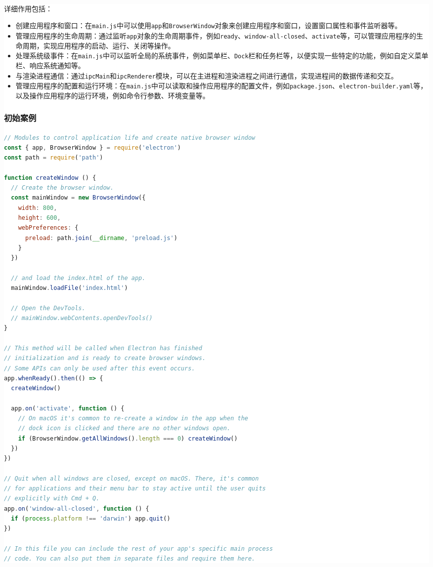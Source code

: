 详细作用包括：
* 创建应用程序和窗口：在`main.js`中可以使用`app`和`BrowserWindow`对象来创建应用程序和窗口，设置窗口属性和事件监听器等。
* 管理应用程序的生命周期：通过监听`app`对象的生命周期事件，例如`ready`、`window-all-closed`、`activate`等，可以管理应用程序的生命周期，实现应用程序的启动、运行、关闭等操作。
* 处理系统级事件：在`main.js`中可以监听全局的系统事件，例如菜单栏、`Dock`栏和任务栏等，以便实现一些特定的功能，例如自定义菜单栏、响应系统通知等。
* 与渲染进程通信：通过`ipcMain`和`ipcRenderer`模块，可以在主进程和渲染进程之间进行通信，实现进程间的数据传递和交互。
* 管理应用程序的配置和运行环境：在`main.js`中可以读取和操作应用程序的配置文件，例如`package.json`、`electron-builder.yaml`等，以及操作应用程序的运行环境，例如命令行参数、环境变量等。
### 初始案例
```js
// Modules to control application life and create native browser window
const { app, BrowserWindow } = require('electron')
const path = require('path')

function createWindow () {
  // Create the browser window.
  const mainWindow = new BrowserWindow({
    width: 800,
    height: 600,
    webPreferences: {
      preload: path.join(__dirname, 'preload.js')
    }
  })

  // and load the index.html of the app.
  mainWindow.loadFile('index.html')

  // Open the DevTools.
  // mainWindow.webContents.openDevTools()
}

// This method will be called when Electron has finished
// initialization and is ready to create browser windows.
// Some APIs can only be used after this event occurs.
app.whenReady().then(() => {
  createWindow()

  app.on('activate', function () {
    // On macOS it's common to re-create a window in the app when the
    // dock icon is clicked and there are no other windows open.
    if (BrowserWindow.getAllWindows().length === 0) createWindow()
  })
})

// Quit when all windows are closed, except on macOS. There, it's common
// for applications and their menu bar to stay active until the user quits
// explicitly with Cmd + Q.
app.on('window-all-closed', function () {
  if (process.platform !== 'darwin') app.quit()
})

// In this file you can include the rest of your app's specific main process
// code. You can also put them in separate files and require them here.
```

